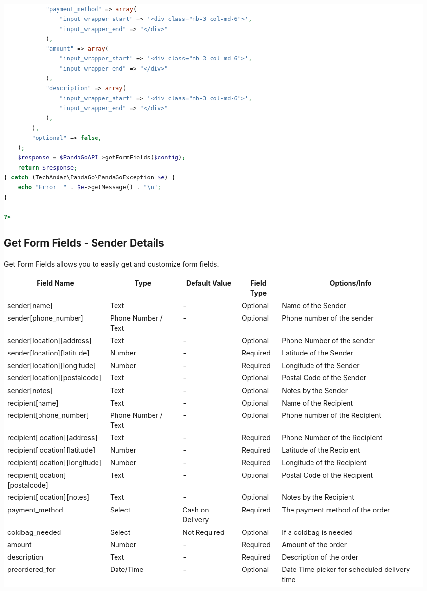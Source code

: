 ```php
            "payment_method" => array(
                "input_wrapper_start" => '<div class="mb-3 col-md-6">',
                "input_wrapper_end" => "</div>"
            ),
            "amount" => array(
                "input_wrapper_start" => '<div class="mb-3 col-md-6">',
                "input_wrapper_end" => "</div>"
            ),
            "description" => array(
                "input_wrapper_start" => '<div class="mb-3 col-md-6">',
                "input_wrapper_end" => "</div>"
            ),
        ),
        "optional" => false,
    );
    $response = $PandaGoAPI->getFormFields($config);
    return $response;
} catch (TechAndaz\PandaGo\PandaGoException $e) {
    echo "Error: " . $e->getMessage() . "\n";
}

?>
```

## Get Form Fields - Sender Details

Get Form Fields allows you to easily get and customize form fields.


| Field Name | Type | Default Value | Field Type | Options/Info |
| -------- | ------- | ------- | ------- | ------- |
|sender[name] | Text | - | Optional | Name of the Sender |
|sender[phone_number] | Phone Number / Text | - | Optional | Phone number of the sender |
|sender[location][address] | Text | - | Optional | Phone Number of the sender |
|sender[location][latitude] | Number | - | Required | Latitude of the Sender |
|sender[location][longitude] | Number | - | Required | Longitude of the Sender |
|sender[location][postalcode] | Text | - | Optional | Postal Code of the Sender |
|sender[notes] | Text | - | Optional | Notes by the Sender |
|recipient[name] | Text | - | Optional | Name of the Recipient |
|recipient[phone_number] | Phone Number / Text | - | Optional | Phone number of the Recipient |
|recipient[location][address] | Text | - | Required | Phone Number of the Recipient |
|recipient[location][latitude] | Number | - | Required | Latitude of the Recipient |
|recipient[location][longitude] | Number | - | Required | Longitude of the Recipient |
|recipient[location][postalcode] | Text | - | Optional | Postal Code of the Recipient |
|recipient[location][notes] | Text | - | Optional | Notes by the Recipient |
|payment_method | Select | Cash on Delivery | Required | The payment method of the order|
|coldbag_needed | Select | Not Required | Optional | If a coldbag is needed|
|amount | Number | - | Required | Amount of the order|
|description | Text | - | Required | Description of the order |
|preordered_for | Date/Time | - | Optional | Date Time picker for scheduled delivery time|
